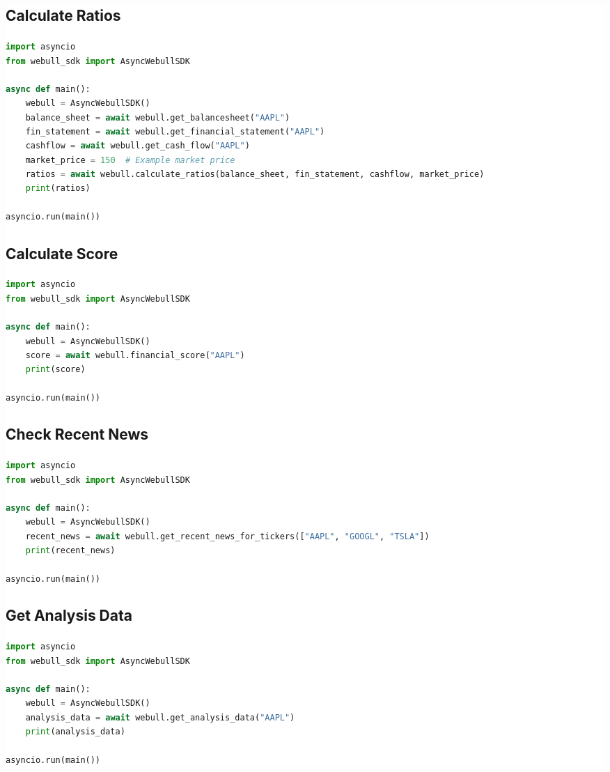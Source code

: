 ## Calculate Ratios <a name="calculate-ratios"></a>

```python
import asyncio
from webull_sdk import AsyncWebullSDK

async def main():
    webull = AsyncWebullSDK()
    balance_sheet = await webull.get_balancesheet("AAPL")
    fin_statement = await webull.get_financial_statement("AAPL")
    cashflow = await webull.get_cash_flow("AAPL")
    market_price = 150  # Example market price
    ratios = await webull.calculate_ratios(balance_sheet, fin_statement, cashflow, market_price)
    print(ratios)

asyncio.run(main())
```

## Calculate Score <a name="calculate-score"></a>

```python
import asyncio
from webull_sdk import AsyncWebullSDK

async def main():
    webull = AsyncWebullSDK()
    score = await webull.financial_score("AAPL")
    print(score)

asyncio.run(main())
```

## Check Recent News <a name="check-recent-news"></a>

```python
import asyncio
from webull_sdk import AsyncWebullSDK

async def main():
    webull = AsyncWebullSDK()
    recent_news = await webull.get_recent_news_for_tickers(["AAPL", "GOOGL", "TSLA"])
    print(recent_news)

asyncio.run(main())
```

## Get Analysis Data <a name="get-analysis-data"></a>

```python
import asyncio
from webull_sdk import AsyncWebullSDK

async def main():
    webull = AsyncWebullSDK()
    analysis_data = await webull.get_analysis_data("AAPL")
    print(analysis_data)

asyncio.run(main())
```
